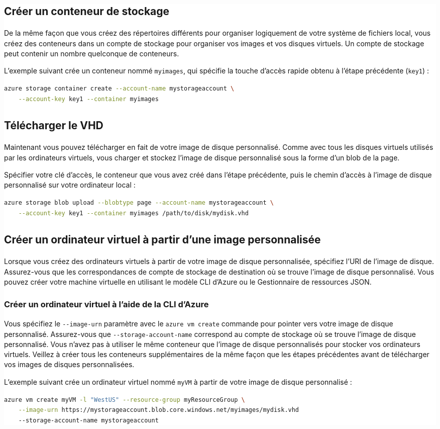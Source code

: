 ## <a name="create-a-storage-container"></a>Créer un conteneur de stockage
De la même façon que vous créez des répertoires différents pour organiser logiquement de votre système de fichiers local, vous créez des conteneurs dans un compte de stockage pour organiser vos images et vos disques virtuels. Un compte de stockage peut contenir un nombre quelconque de conteneurs. 

L’exemple suivant crée un conteneur nommé `myimages`, qui spécifie la touche d’accès rapide obtenu à l’étape précédente (`key1`) :

```bash
azure storage container create --account-name mystorageaccount \
    --account-key key1 --container myimages
```

## <a name="upload-vhd"></a>Télécharger le VHD
Maintenant vous pouvez télécharger en fait de votre image de disque personnalisé. Comme avec tous les disques virtuels utilisés par les ordinateurs virtuels, vous charger et stockez l’image de disque personnalisé sous la forme d’un blob de la page.

Spécifier votre clé d’accès, le conteneur que vous avez créé dans l’étape précédente, puis le chemin d’accès à l’image de disque personnalisé sur votre ordinateur local :

```bash
azure storage blob upload --blobtype page --account-name mystorageaccount \
    --account-key key1 --container myimages /path/to/disk/mydisk.vhd
```

## <a name="create-vm-from-custom-image"></a>Créer un ordinateur virtuel à partir d’une image personnalisée
Lorsque vous créez des ordinateurs virtuels à partir de votre image de disque personnalisée, spécifiez l’URI de l’image de disque. Assurez-vous que les correspondances de compte de stockage de destination où se trouve l’image de disque personnalisé. Vous pouvez créer votre machine virtuelle en utilisant le modèle CLI d’Azure ou le Gestionnaire de ressources JSON.


### <a name="create-a-vm-using-the-azure-cli"></a>Créer un ordinateur virtuel à l’aide de la CLI d’Azure
Vous spécifiez le `--image-urn` paramètre avec le `azure vm create` commande pour pointer vers votre image de disque personnalisé. Assurez-vous que `--storage-account-name` correspond au compte de stockage où se trouve l’image de disque personnalisé. Vous n’avez pas à utiliser le même conteneur que l’image de disque personnalisés pour stocker vos ordinateurs virtuels. Veillez à créer tous les conteneurs supplémentaires de la même façon que les étapes précédentes avant de télécharger vos images de disques personnalisées.

L’exemple suivant crée un ordinateur virtuel nommé `myVM` à partir de votre image de disque personnalisé :

```bash
azure vm create myVM -l "WestUS" --resource-group myResourceGroup \
    --image-urn https://mystorageaccount.blob.core.windows.net/myimages/mydisk.vhd
    --storage-account-name mystorageaccount
```
